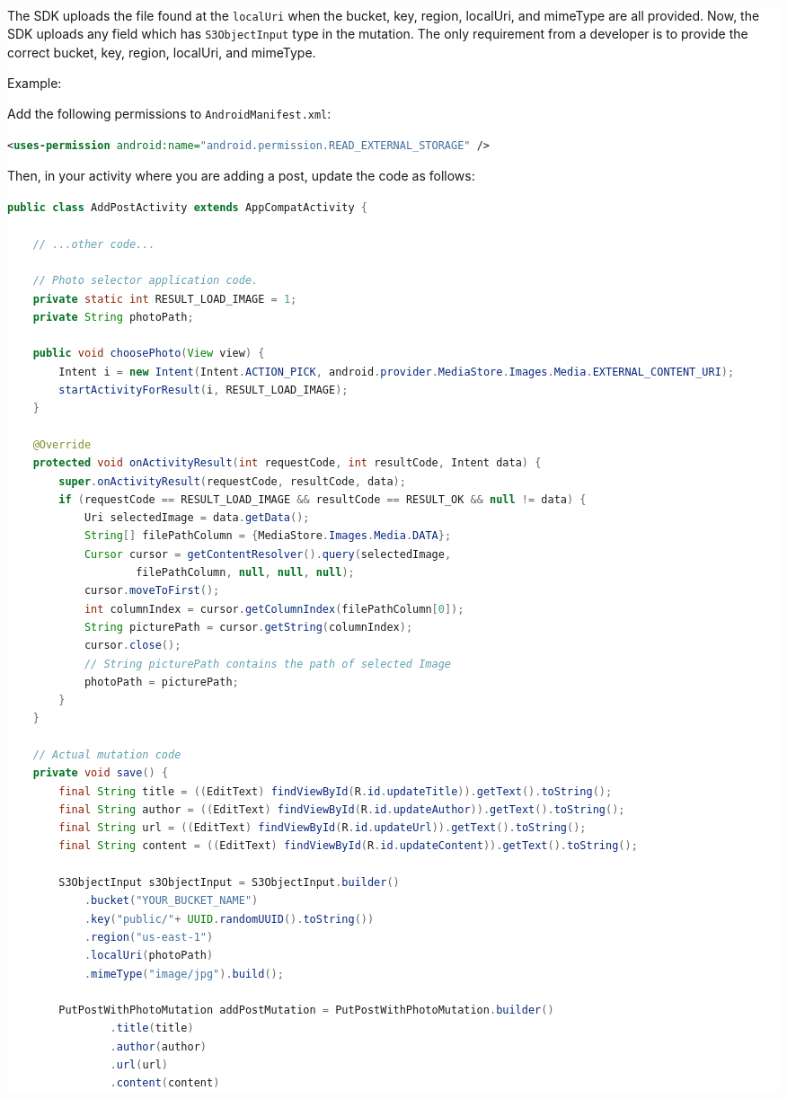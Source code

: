 The SDK uploads the file found at the ``localUri`` when the bucket, key, region, localUri, and mimeType are all provided.
Now, the SDK uploads any field which has ``S3ObjectInput`` type in the mutation. The only requirement from a developer is to provide the correct bucket, key, region, localUri, and mimeType.

Example:

Add the following permissions to ``AndroidManifest.xml``:

```xml
<uses-permission android:name="android.permission.READ_EXTERNAL_STORAGE" />
```

Then, in your activity where you are adding a post, update the code as follows:

```java
public class AddPostActivity extends AppCompatActivity {

    // ...other code...

    // Photo selector application code.
    private static int RESULT_LOAD_IMAGE = 1;
    private String photoPath;

    public void choosePhoto(View view) {
        Intent i = new Intent(Intent.ACTION_PICK, android.provider.MediaStore.Images.Media.EXTERNAL_CONTENT_URI);
        startActivityForResult(i, RESULT_LOAD_IMAGE);
    }

    @Override
    protected void onActivityResult(int requestCode, int resultCode, Intent data) {
        super.onActivityResult(requestCode, resultCode, data);
        if (requestCode == RESULT_LOAD_IMAGE && resultCode == RESULT_OK && null != data) {
            Uri selectedImage = data.getData();
            String[] filePathColumn = {MediaStore.Images.Media.DATA};
            Cursor cursor = getContentResolver().query(selectedImage,
                    filePathColumn, null, null, null);
            cursor.moveToFirst();
            int columnIndex = cursor.getColumnIndex(filePathColumn[0]);
            String picturePath = cursor.getString(columnIndex);
            cursor.close();
            // String picturePath contains the path of selected Image
            photoPath = picturePath;
        }
    }

    // Actual mutation code
    private void save() {
        final String title = ((EditText) findViewById(R.id.updateTitle)).getText().toString();
        final String author = ((EditText) findViewById(R.id.updateAuthor)).getText().toString();
        final String url = ((EditText) findViewById(R.id.updateUrl)).getText().toString();
        final String content = ((EditText) findViewById(R.id.updateContent)).getText().toString();

        S3ObjectInput s3ObjectInput = S3ObjectInput.builder()
            .bucket("YOUR_BUCKET_NAME")
            .key("public/"+ UUID.randomUUID().toString())
            .region("us-east-1")
            .localUri(photoPath)
            .mimeType("image/jpg").build();

        PutPostWithPhotoMutation addPostMutation = PutPostWithPhotoMutation.builder()
                .title(title)
                .author(author)
                .url(url)
                .content(content)
```